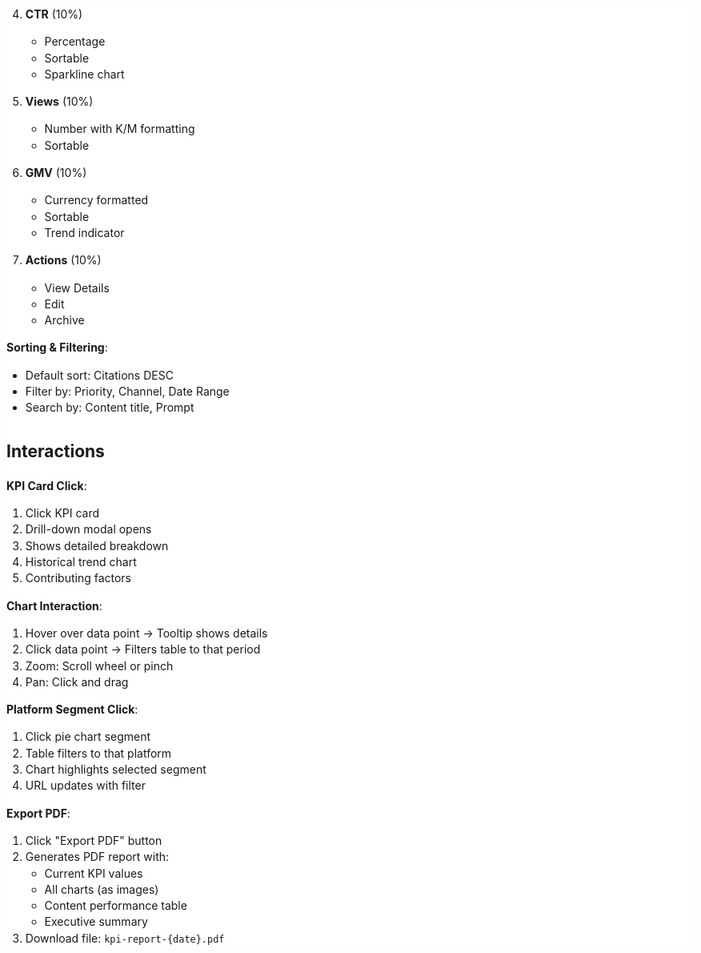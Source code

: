 4. **CTR** (10%)
   - Percentage
   - Sortable
   - Sparkline chart

5. **Views** (10%)
   - Number with K/M formatting
   - Sortable

6. **GMV** (10%)
   - Currency formatted
   - Sortable
   - Trend indicator

7. **Actions** (10%)
   - View Details
   - Edit
   - Archive

**Sorting & Filtering**:
- Default sort: Citations DESC
- Filter by: Priority, Channel, Date Range
- Search by: Content title, Prompt

## Interactions

**KPI Card Click**:
1. Click KPI card
2. Drill-down modal opens
3. Shows detailed breakdown
4. Historical trend chart
5. Contributing factors

**Chart Interaction**:
1. Hover over data point → Tooltip shows details
2. Click data point → Filters table to that period
3. Zoom: Scroll wheel or pinch
4. Pan: Click and drag

**Platform Segment Click**:
1. Click pie chart segment
2. Table filters to that platform
3. Chart highlights selected segment
4. URL updates with filter

**Export PDF**:
1. Click "Export PDF" button
2. Generates PDF report with:
   - Current KPI values
   - All charts (as images)
   - Content performance table
   - Executive summary
3. Download file: `kpi-report-{date}.pdf`
